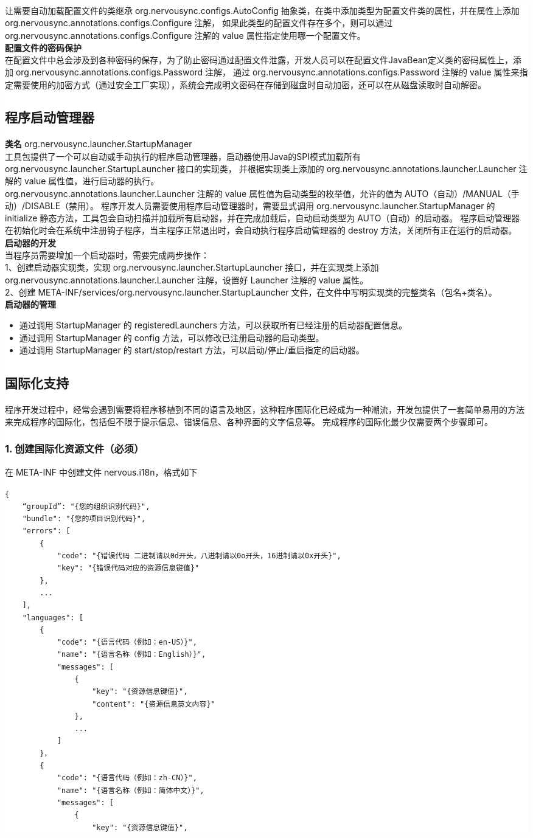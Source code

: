 让需要自动加载配置文件的类继承 org.nervousync.configs.AutoConfig 抽象类，在类中添加类型为配置文件类的属性，并在属性上添加 org.nervousync.annotations.configs.Configure 注解，
如果此类型的配置文件存在多个，则可以通过 org.nervousync.annotations.configs.Configure 注解的 value 属性指定使用哪一个配置文件。   
**配置文件的密码保护**   
在配置文件中总会涉及到各种密码的保存，为了防止密码通过配置文件泄露，开发人员可以在配置文件JavaBean定义类的密码属性上，添加 org.nervousync.annotations.configs.Password 注解，
通过 org.nervousync.annotations.configs.Password 注解的 value 属性来指定需要使用的加密方式（通过安全工厂实现），系统会完成明文密码在存储到磁盘时自动加密，还可以在从磁盘读取时自动解密。

## 程序启动管理器
**类名** org.nervousync.launcher.StartupManager   
工具包提供了一个可以自动或手动执行的程序启动管理器，启动器使用Java的SPI模式加载所有 org.nervousync.launcher.StartupLauncher 接口的实现类，
并根据实现类上添加的 org.nervousync.annotations.launcher.Launcher 注解的 value 属性值，进行启动器的执行。   
org.nervousync.annotations.launcher.Launcher 注解的 value 属性值为启动类型的枚举值，允许的值为 AUTO（自动）/MANUAL（手动）/DISABLE（禁用）。
程序开发人员需要使用程序启动管理器时，需要显式调用 org.nervousync.launcher.StartupManager 的 initialize 静态方法，工具包会自动扫描并加载所有启动器，并在完成加载后，自动启动类型为 AUTO（自动）的启动器。
程序启动管理器在初始化时会在系统中注册钩子程序，当主程序正常退出时，会自动执行程序启动管理器的 destroy 方法，关闭所有正在运行的启动器。   
**启动器的开发**   
当程序员需要增加一个启动器时，需要完成两步操作：   
1、创建启动器实现类，实现 org.nervousync.launcher.StartupLauncher 接口，并在实现类上添加 org.nervousync.annotations.launcher.Launcher 注解，设置好 Launcher 注解的 value 属性。   
2、创建 META-INF/services/org.nervousync.launcher.StartupLauncher 文件，在文件中写明实现类的完整类名（包名+类名）。   
**启动器的管理**
* 通过调用 StartupManager 的 registeredLaunchers 方法，可以获取所有已经注册的启动器配置信息。
* 通过调用 StartupManager 的 config 方法，可以修改已注册启动器的启动类型。
* 通过调用 StartupManager 的 start/stop/restart 方法，可以启动/停止/重启指定的启动器。

## 国际化支持
程序开发过程中，经常会遇到需要将程序移植到不同的语言及地区，这种程序国际化已经成为一种潮流，开发包提供了一套简单易用的方法来完成程序的国际化，包括但不限于提示信息、错误信息、各种界面的文字信息等。
完成程序的国际化最少仅需要两个步骤即可。
### 1. 创建国际化资源文件（必须）
在 META-INF 中创建文件 nervous.i18n，格式如下
```
{
    “groupId”: "{您的组织识别代码}",
    "bundle": "{您的项目识别代码}",
    "errors": [
        {
            "code": "{错误代码 二进制请以0d开头，八进制请以0o开头，16进制请以0x开头}",
            "key": "{错误代码对应的资源信息键值}"
        },
        ...
    ],
    "languages": [
        {
            "code": "{语言代码（例如：en-US）}",
            "name": "{语言名称（例如：English）}",
            "messages": [
                {
                    "key": "{资源信息键值}",
                    "content": "{资源信息英文内容}"
                },
                ...
            ]
        }，
        {
            "code": "{语言代码（例如：zh-CN）}",
            "name": "{语言名称（例如：简体中文）}",
            "messages": [
                {
                    "key": "{资源信息键值}",
```